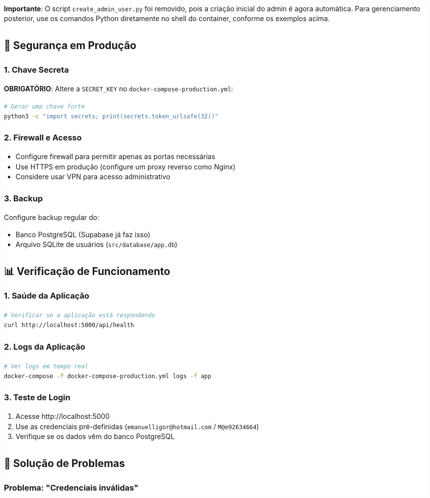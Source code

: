 **Importante**: O script `create_admin_user.py` foi removido, pois a criação inicial do admin é agora automática. Para gerenciamento posterior, use os comandos Python diretamente no shell do container, conforme os exemplos acima.

## 🔐 Segurança em Produção

### 1. Chave Secreta

**OBRIGATÓRIO**: Altere a `SECRET_KEY` no `docker-compose-production.yml`:

```bash
# Gerar uma chave forte
python3 -c "import secrets; print(secrets.token_urlsafe(32))"
```

### 2. Firewall e Acesso

- Configure firewall para permitir apenas as portas necessárias
- Use HTTPS em produção (configure um proxy reverso como Nginx)
- Considere usar VPN para acesso administrativo

### 3. Backup

Configure backup regular do:
- Banco PostgreSQL (Supabase já faz isso)
- Arquivo SQLite de usuários (`src/database/app.db`)

## 📊 Verificação de Funcionamento

### 1. Saúde da Aplicação

```bash
# Verificar se a aplicação está respondendo
curl http://localhost:5000/api/health
```

### 2. Logs da Aplicação

```bash
# Ver logs em tempo real
docker-compose -f docker-compose-production.yml logs -f app
```

### 3. Teste de Login

1. Acesse http://localhost:5000
2. Use as credenciais pré-definidas (`emanuelligor@hotmail.com` / `M@e92634664`)
3. Verifique se os dados vêm do banco PostgreSQL

## 🔧 Solução de Problemas

### Problema: "Credenciais inválidas"
